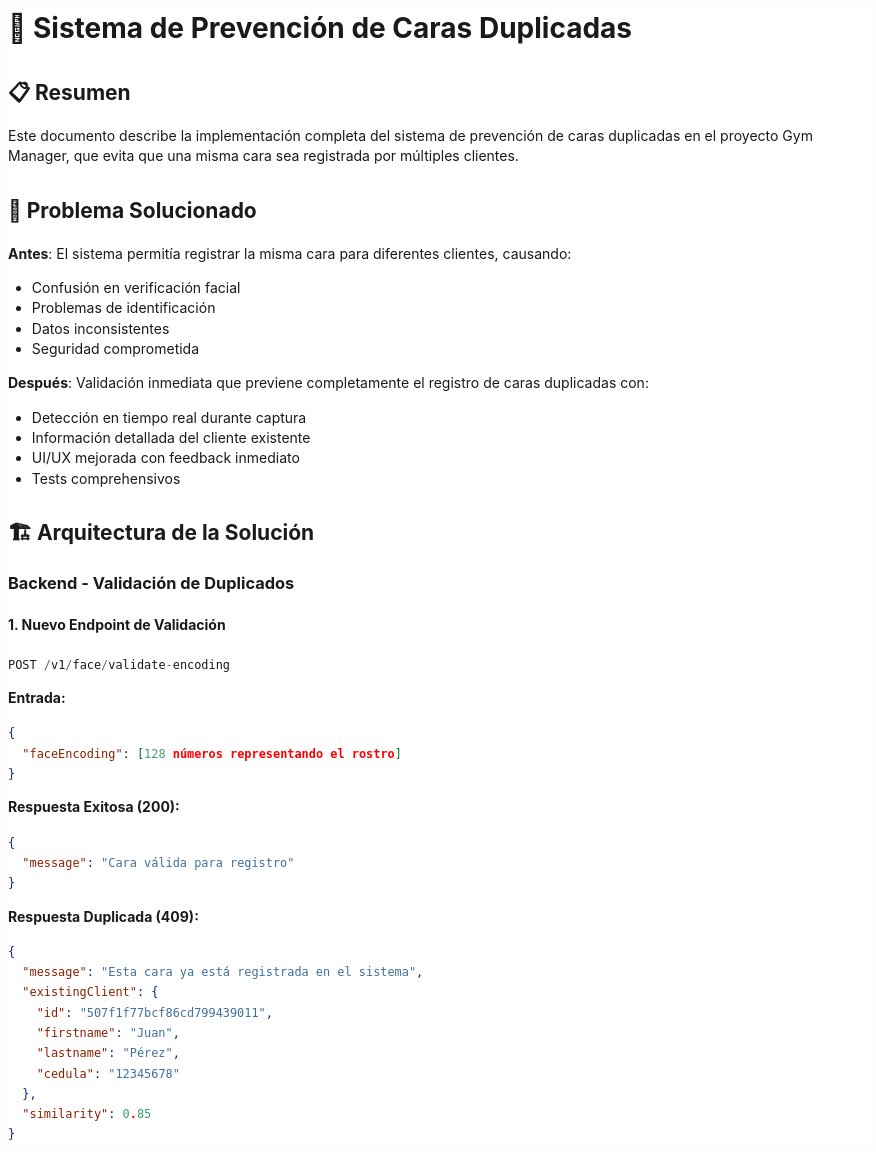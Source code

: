 # 🚫 Sistema de Prevención de Caras Duplicadas

## 📋 Resumen

Este documento describe la implementación completa del sistema de prevención de caras duplicadas en el proyecto Gym Manager, que evita que una misma cara sea registrada por múltiples clientes.

## 🎯 Problema Solucionado

**Antes**: El sistema permitía registrar la misma cara para diferentes clientes, causando:
- Confusión en verificación facial
- Problemas de identificación
- Datos inconsistentes
- Seguridad comprometida

**Después**: Validación inmediata que previene completamente el registro de caras duplicadas con:
- Detección en tiempo real durante captura
- Información detallada del cliente existente
- UI/UX mejorada con feedback inmediato
- Tests comprehensivos

## 🏗️ Arquitectura de la Solución

### Backend - Validación de Duplicados

#### 1. Nuevo Endpoint de Validación
```typescript
POST /v1/face/validate-encoding
```

**Entrada:**
```json
{
  "faceEncoding": [128 números representando el rostro]
}
```

**Respuesta Exitosa (200):**
```json
{
  "message": "Cara válida para registro"
}
```

**Respuesta Duplicada (409):**
```json
{
  "message": "Esta cara ya está registrada en el sistema",
  "existingClient": {
    "id": "507f1f77bcf86cd799439011",
    "firstname": "Juan",
    "lastname": "Pérez",
    "cedula": "12345678"
  },
  "similarity": 0.85
}
```
